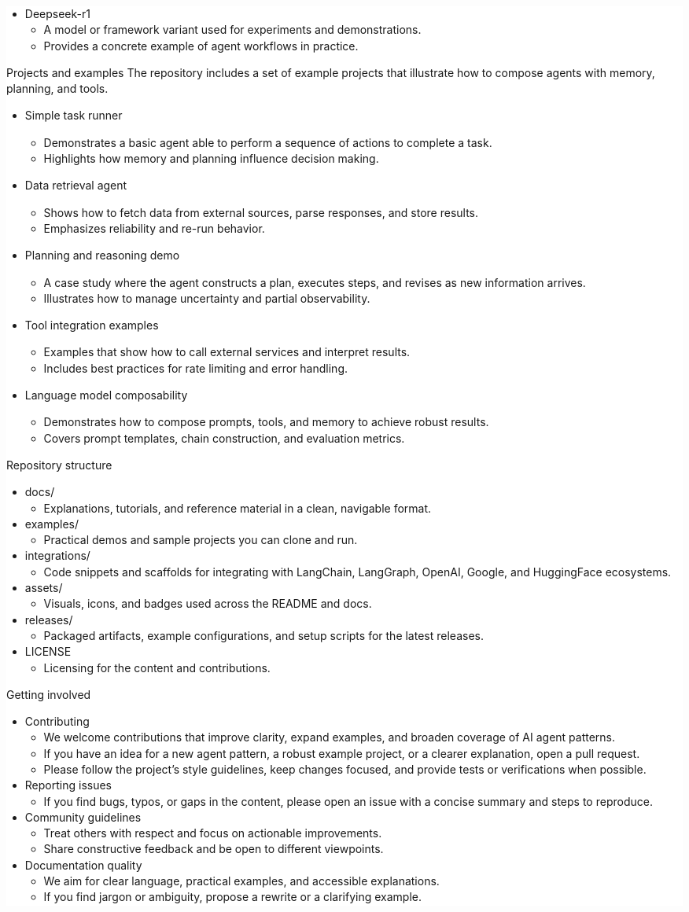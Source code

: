- Deepseek-r1
  - A model or framework variant used for experiments and demonstrations.
  - Provides a concrete example of agent workflows in practice.

Projects and examples
The repository includes a set of example projects that illustrate how to compose agents with memory, planning, and tools.

- Simple task runner
  - Demonstrates a basic agent able to perform a sequence of actions to complete a task.
  - Highlights how memory and planning influence decision making.

- Data retrieval agent
  - Shows how to fetch data from external sources, parse responses, and store results.
  - Emphasizes reliability and re-run behavior.

- Planning and reasoning demo
  - A case study where the agent constructs a plan, executes steps, and revises as new information arrives.
  - Illustrates how to manage uncertainty and partial observability.

- Tool integration examples
  - Examples that show how to call external services and interpret results.
  - Includes best practices for rate limiting and error handling.

- Language model composability
  - Demonstrates how to compose prompts, tools, and memory to achieve robust results.
  - Covers prompt templates, chain construction, and evaluation metrics.

Repository structure
- docs/
  - Explanations, tutorials, and reference material in a clean, navigable format.
- examples/
  - Practical demos and sample projects you can clone and run.
- integrations/
  - Code snippets and scaffolds for integrating with LangChain, LangGraph, OpenAI, Google, and HuggingFace ecosystems.
- assets/
  - Visuals, icons, and badges used across the README and docs.
- releases/
  - Packaged artifacts, example configurations, and setup scripts for the latest releases.
- LICENSE
  - Licensing for the content and contributions.

Getting involved
- Contributing
  - We welcome contributions that improve clarity, expand examples, and broaden coverage of AI agent patterns.
  - If you have an idea for a new agent pattern, a robust example project, or a clearer explanation, open a pull request.
  - Please follow the project’s style guidelines, keep changes focused, and provide tests or verifications when possible.
- Reporting issues
  - If you find bugs, typos, or gaps in the content, please open an issue with a concise summary and steps to reproduce.
- Community guidelines
  - Treat others with respect and focus on actionable improvements.
  - Share constructive feedback and be open to different viewpoints.
- Documentation quality
  - We aim for clear language, practical examples, and accessible explanations.
  - If you find jargon or ambiguity, propose a rewrite or a clarifying example.
